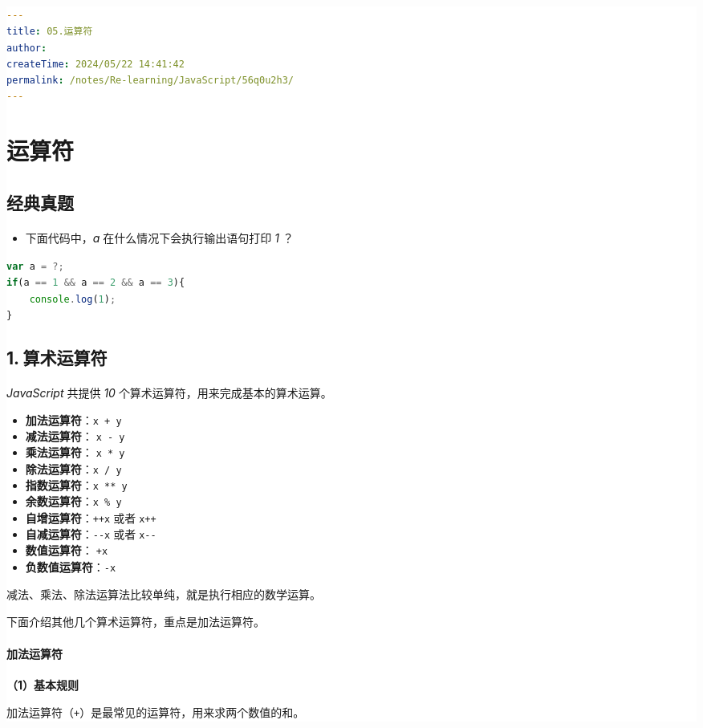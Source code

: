 ```yaml
---
title: 05.运算符
author:
createTime: 2024/05/22 14:41:42
permalink: /notes/Re-learning/JavaScript/56q0u2h3/
---
```


# 运算符



## 经典真题



- 下面代码中，*a* 在什么情况下会执行输出语句打印 *1* ？

```js
var a = ?;
if(a == 1 && a == 2 && a == 3){
 	console.log(1);
}
```



## 1. 算术运算符



*JavaScript* 共提供 *10* 个算术运算符，用来完成基本的算术运算。

- **加法运算符**：`x + y`
- **减法运算符**： `x - y`
- **乘法运算符**： `x * y`
- **除法运算符**：`x / y`
- **指数运算符**：`x ** y`
- **余数运算符**：`x % y`
- **自增运算符**：`++x` 或者 `x++`
- **自减运算符**：`--x` 或者 `x--`
- **数值运算符**： `+x`
- **负数值运算符**：`-x`

减法、乘法、除法运算法比较单纯，就是执行相应的数学运算。

下面介绍其他几个算术运算符，重点是加法运算符。



#### 加法运算符

**（1）基本规则**

加法运算符（`+`）是最常见的运算符，用来求两个数值的和。
